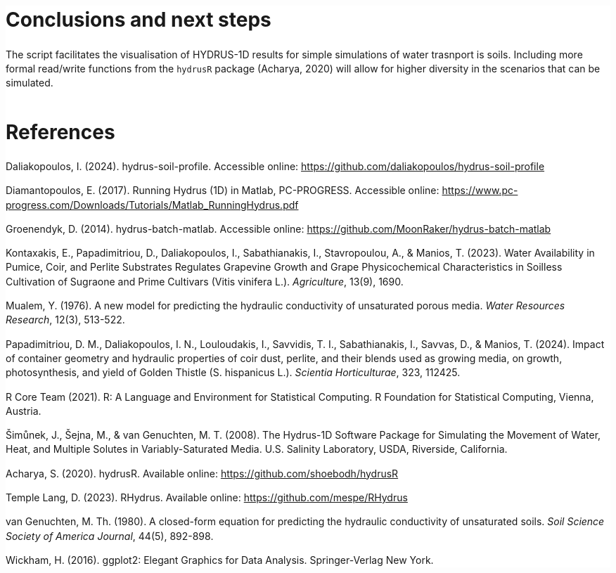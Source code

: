 # Conclusions and next steps

The script facilitates the visualisation of HYDRUS-1D results for simple
simulations of water trasnport is soils. Including more formal
read/write functions from the `hydrusR` package (Acharya, 2020) will
allow for higher diversity in the scenarios that can be simulated.

# References

Daliakopoulos, I. (2024). hydrus-soil-profile. Accessible online:
https://github.com/daliakopoulos/hydrus-soil-profile

Diamantopoulos, E. (2017). Running Hydrus (1D) in Matlab, PC-PROGRESS.
Accessible online:
https://www.pc-progress.com/Downloads/Tutorials/Matlab_RunningHydrus.pdf

Groenendyk, D. (2014). hydrus-batch-matlab. Accessible online:
https://github.com/MoonRaker/hydrus-batch-matlab

Kontaxakis, E., Papadimitriou, D., Daliakopoulos, I., Sabathianakis, I.,
Stavropoulou, A., & Manios, T. (2023). Water Availability in Pumice,
Coir, and Perlite Substrates Regulates Grapevine Growth and Grape
Physicochemical Characteristics in Soilless Cultivation of Sugraone and
Prime Cultivars (Vitis vinifera L.). *Agriculture*, 13(9), 1690.

Mualem, Y. (1976). A new model for predicting the hydraulic conductivity
of unsaturated porous media. *Water Resources Research*, 12(3), 513-522.

Papadimitriou, D. M., Daliakopoulos, I. N., Louloudakis, I., Savvidis,
T. I., Sabathianakis, I., Savvas, D., & Manios, T. (2024). Impact of
container geometry and hydraulic properties of coir dust, perlite, and
their blends used as growing media, on growth, photosynthesis, and yield
of Golden Thistle (S. hispanicus L.). *Scientia Horticulturae*, 323,
112425.

R Core Team (2021). R: A Language and Environment for Statistical
Computing. R Foundation for Statistical Computing, Vienna, Austria.

Šimůnek, J., Šejna, M., & van Genuchten, M. T. (2008). The Hydrus-1D
Software Package for Simulating the Movement of Water, Heat, and
Multiple Solutes in Variably-Saturated Media. U.S. Salinity Laboratory,
USDA, Riverside, California.

Acharya, S. (2020). hydrusR. Available online:
https://github.com/shoebodh/hydrusR

Temple Lang, D. (2023). RHydrus. Available online:
https://github.com/mespe/RHydrus

van Genuchten, M. Th. (1980). A closed-form equation for predicting the
hydraulic conductivity of unsaturated soils. *Soil Science Society of
America Journal*, 44(5), 892-898.

Wickham, H. (2016). ggplot2: Elegant Graphics for Data Analysis.
Springer-Verlag New York.
